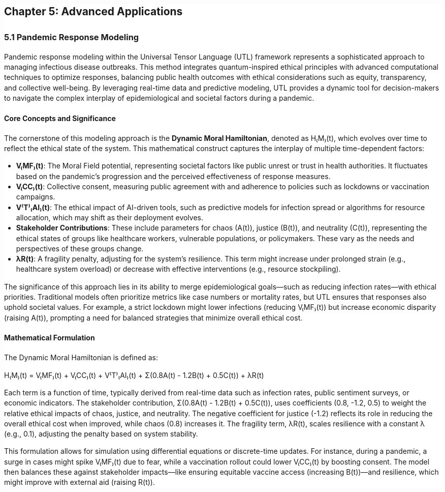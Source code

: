 
## Chapter 5: Advanced Applications
### 5.1 Pandemic Response Modeling

Pandemic response modeling within the Universal Tensor Language (UTL) framework represents a sophisticated approach to managing infectious disease outbreaks. This method integrates quantum-inspired ethical principles with advanced computational techniques to optimize responses, balancing public health outcomes with ethical considerations such as equity, transparency, and collective well-being. By leveraging real-time data and predictive modeling, UTL provides a dynamic tool for decision-makers to navigate the complex interplay of epidemiological and societal factors during a pandemic.

#### Core Concepts and Significance

The cornerstone of this modeling approach is the **Dynamic Moral Hamiltonian**, denoted as H₍M₎(t), which evolves over time to reflect the ethical state of the system. This mathematical construct captures the interplay of multiple time-dependent factors:

- **V₍MF₎(t)**: The Moral Field potential, representing societal factors like public unrest or trust in health authorities. It fluctuates based on the pandemic’s progression and the perceived effectiveness of response measures.
- **V₍CC₎(t)**: Collective consent, measuring public agreement with and adherence to policies such as lockdowns or vaccination campaigns.
- **V⁽T⁾₍AI₎(t)**: The ethical impact of AI-driven tools, such as predictive models for infection spread or algorithms for resource allocation, which may shift as their deployment evolves.
- **Stakeholder Contributions**: These include parameters for chaos (A(t)), justice (B(t)), and neutrality (C(t)), representing the ethical states of groups like healthcare workers, vulnerable populations, or policymakers. These vary as the needs and perspectives of these groups change.
- **λR(t)**: A fragility penalty, adjusting for the system’s resilience. This term might increase under prolonged strain (e.g., healthcare system overload) or decrease with effective interventions (e.g., resource stockpiling).

The significance of this approach lies in its ability to merge epidemiological goals—such as reducing infection rates—with ethical priorities. Traditional models often prioritize metrics like case numbers or mortality rates, but UTL ensures that responses also uphold societal values. For example, a strict lockdown might lower infections (reducing V₍MF₎(t)) but increase economic disparity (raising A(t)), prompting a need for balanced strategies that minimize overall ethical cost.

#### Mathematical Formulation

The Dynamic Moral Hamiltonian is defined as:

H₍M₎(t) = V₍MF₎(t) + V₍CC₎(t) + V⁽T⁾₍AI₎(t) + Σ(0.8A(t) - 1.2B(t) + 0.5C(t)) + λR(t)

Each term is a function of time, typically derived from real-time data such as infection rates, public sentiment surveys, or economic indicators. The stakeholder contribution, Σ(0.8A(t) - 1.2B(t) + 0.5C(t)), uses coefficients (0.8, -1.2, 0.5) to weight the relative ethical impacts of chaos, justice, and neutrality. The negative coefficient for justice (-1.2) reflects its role in reducing the overall ethical cost when improved, while chaos (0.8) increases it. The fragility term, λR(t), scales resilience with a constant λ (e.g., 0.1), adjusting the penalty based on system stability.

This formulation allows for simulation using differential equations or discrete-time updates. For instance, during a pandemic, a surge in cases might spike V₍MF₎(t) due to fear, while a vaccination rollout could lower V₍CC₎(t) by boosting consent. The model then balances these against stakeholder impacts—like ensuring equitable vaccine access (increasing B(t))—and resilience, which might improve with external aid (raising R(t)).
